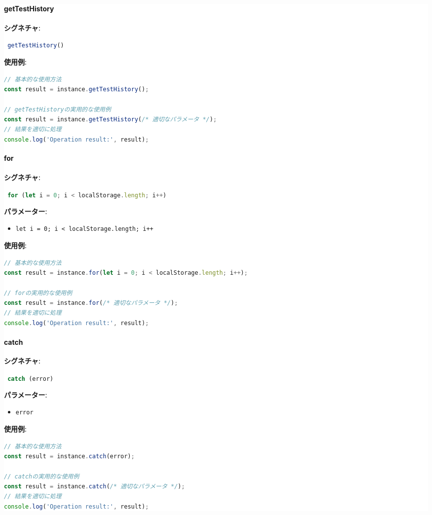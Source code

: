 #### getTestHistory

**シグネチャ**:
```javascript
 getTestHistory()
```

**使用例**:
```javascript
// 基本的な使用方法
const result = instance.getTestHistory();

// getTestHistoryの実用的な使用例
const result = instance.getTestHistory(/* 適切なパラメータ */);
// 結果を適切に処理
console.log('Operation result:', result);
```

#### for

**シグネチャ**:
```javascript
 for (let i = 0; i < localStorage.length; i++)
```

**パラメーター**:
- `let i = 0; i < localStorage.length; i++`

**使用例**:
```javascript
// 基本的な使用方法
const result = instance.for(let i = 0; i < localStorage.length; i++);

// forの実用的な使用例
const result = instance.for(/* 適切なパラメータ */);
// 結果を適切に処理
console.log('Operation result:', result);
```

#### catch

**シグネチャ**:
```javascript
 catch (error)
```

**パラメーター**:
- `error`

**使用例**:
```javascript
// 基本的な使用方法
const result = instance.catch(error);

// catchの実用的な使用例
const result = instance.catch(/* 適切なパラメータ */);
// 結果を適切に処理
console.log('Operation result:', result);
```
